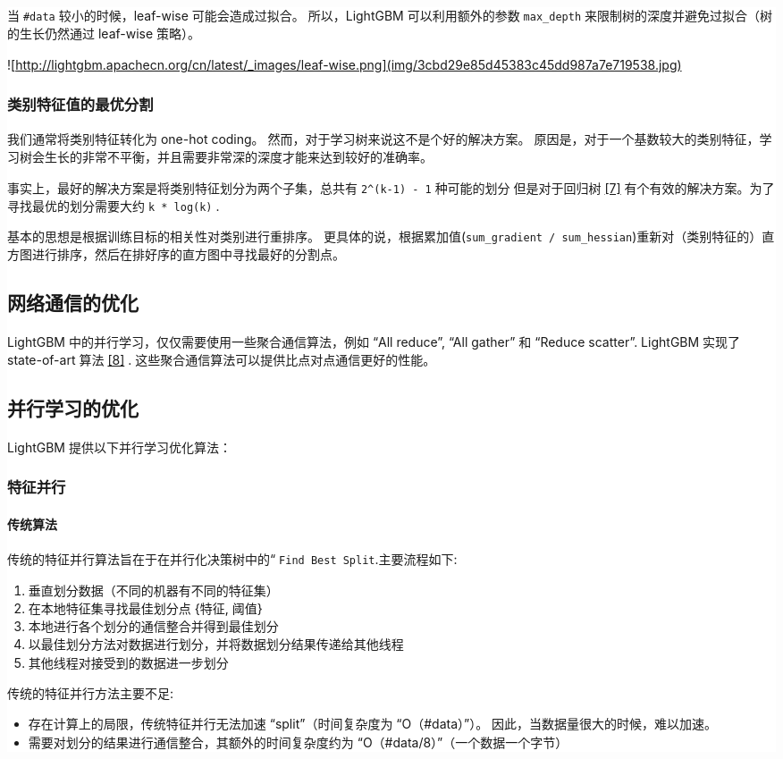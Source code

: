 当 `#data` 较小的时候，leaf-wise 可能会造成过拟合。 所以，LightGBM 可以利用额外的参数 `max_depth` 来限制树的深度并避免过拟合（树的生长仍然通过 leaf-wise 策略）。

![http://lightgbm.apachecn.org/cn/latest/_images/leaf-wise.png](img/3cbd29e85d45383c45dd987a7e719538.jpg)

### 类别特征值的最优分割

我们通常将类别特征转化为 one-hot coding。 然而，对于学习树来说这不是个好的解决方案。 原因是，对于一个基数较大的类别特征，学习树会生长的非常不平衡，并且需要非常深的深度才能来达到较好的准确率。

事实上，最好的解决方案是将类别特征划分为两个子集，总共有 `2^(k-1) - 1` 种可能的划分 但是对于回归树 [[7]](#references) 有个有效的解决方案。为了寻找最优的划分需要大约 `k * log(k)` .

基本的思想是根据训练目标的相关性对类别进行重排序。 更具体的说，根据累加值(`sum_gradient / sum_hessian`)重新对（类别特征的）直方图进行排序，然后在排好序的直方图中寻找最好的分割点。

## 网络通信的优化

LightGBM 中的并行学习，仅仅需要使用一些聚合通信算法，例如 “All reduce”, “All gather” 和 “Reduce scatter”. LightGBM 实现了 state-of-art 算法 [[8]](#references) . 这些聚合通信算法可以提供比点对点通信更好的性能。

## 并行学习的优化

LightGBM 提供以下并行学习优化算法：

### 特征并行

#### 传统算法

传统的特征并行算法旨在于在并行化决策树中的“ `Find Best Split`.主要流程如下:

1.  垂直划分数据（不同的机器有不同的特征集）
2.  在本地特征集寻找最佳划分点 {特征, 阈值}
3.  本地进行各个划分的通信整合并得到最佳划分
4.  以最佳划分方法对数据进行划分，并将数据划分结果传递给其他线程
5.  其他线程对接受到的数据进一步划分

传统的特征并行方法主要不足:

*   存在计算上的局限，传统特征并行无法加速 “split”（时间复杂度为 “O（#data）”）。 因此，当数据量很大的时候，难以加速。
*   需要对划分的结果进行通信整合，其额外的时间复杂度约为 “O（#data/8）”（一个数据一个字节）
